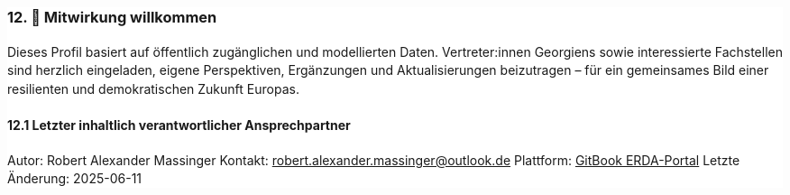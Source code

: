 ### 12. 🤝 Mitwirkung willkommen

Dieses Profil basiert auf öffentlich zugänglichen und modellierten Daten. Vertreter:innen Georgiens sowie interessierte Fachstellen sind herzlich eingeladen, eigene Perspektiven, Ergänzungen und Aktualisierungen beizutragen – für ein gemeinsames Bild einer resilienten und demokratischen Zukunft Europas.

#### 12.1 Letzter inhaltlich verantwortlicher Ansprechpartner
Autor: Robert Alexander Massinger
Kontakt: [robert.alexander.massinger@outlook.de](mailto:robert.alexander.massinger@outlook.de)
Plattform: [GitBook ERDA-Portal](https://app.gitbook.com/o/nt9tg4PqKZ12DXO9pou1/s/vUquUrXlP5zeuZ20Fboy/)
Letzte Änderung: 2025-06-11
